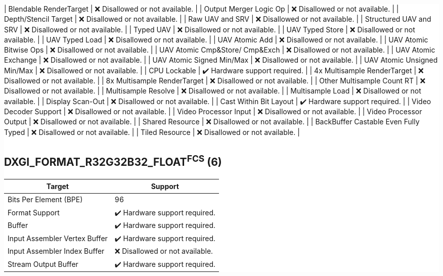 | Blendable RenderTarget | ❌ Disallowed or not available. |
| Output Merger Logic Op | ❌ Disallowed or not available. |
| Depth/Stencil Target | ❌ Disallowed or not available. |
| Raw UAV and SRV | ❌ Disallowed or not available. |
| Structured UAV and SRV | ❌ Disallowed or not available. |
| Typed UAV | ❌ Disallowed or not available. |
| UAV Typed Store | ❌ Disallowed or not available. |
| UAV Typed Load | ❌ Disallowed or not available. |
| UAV Atomic Add | ❌ Disallowed or not available. |
| UAV Atomic Bitwise Ops | ❌ Disallowed or not available. |
| UAV Atomic Cmp&Store/ Cmp&Exch | ❌ Disallowed or not available. |
| UAV Atomic Exchange | ❌ Disallowed or not available. |
| UAV Atomic Signed Min/Max | ❌ Disallowed or not available. |
| UAV Atomic Unsigned Min/Max | ❌ Disallowed or not available. |
| CPU Lockable | ✔️ Hardware support required. |
| 4x Multisample RenderTarget | ❌ Disallowed or not available. |
| 8x Multisample RenderTarget | ❌ Disallowed or not available. |
| Other Multisample Count RT | ❌ Disallowed or not available. |
| Multisample Resolve | ❌ Disallowed or not available. |
| Multisample Load | ❌ Disallowed or not available. |
| Display Scan-Out | ❌ Disallowed or not available. |
| Cast Within Bit Layout | ✔️ Hardware support required. |
| Video Decoder Support | ❌ Disallowed or not available. |
| Video Processor Input | ❌ Disallowed or not available. |
| Video Processor Output | ❌ Disallowed or not available. |
| Shared Resource | ❌ Disallowed or not available. |
| BackBuffer Castable Even Fully Typed | ❌ Disallowed or not available. |
| Tiled Resource | ❌ Disallowed or not available. |

## DXGI_FORMAT_R32G32B32\_FLOAT<sup>FCS</sup> (6)
| Target | Support |
| - | - |
| Bits Per Element (BPE) | 96 |
| Format Support | ✔️ Hardware support required. |
| Buffer | ✔️ Hardware support required. |
| Input Assembler Vertex Buffer | ✔️ Hardware support required. |
| Input Assembler Index Buffer | ❌ Disallowed or not available. |
| Stream Output Buffer | ✔️ Hardware support required. |